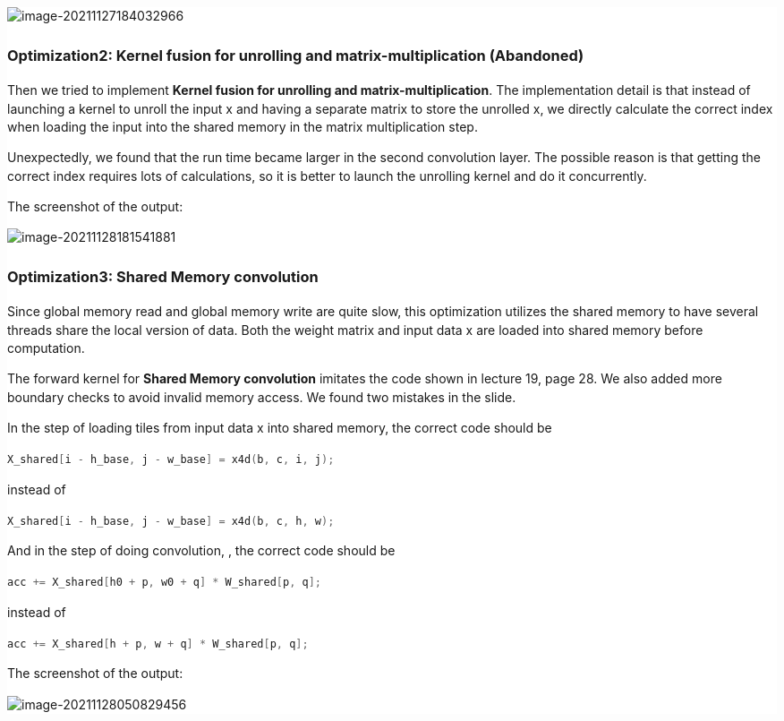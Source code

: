 ![image-20211127184032966](C:\Users\86138\AppData\Roaming\Typora\typora-user-images\image-20211127184032966.png)

### Optimization2: Kernel fusion for unrolling and matrix-multiplication (Abandoned)

Then we tried to implement **Kernel fusion for unrolling and matrix-multiplication**. The implementation detail is that instead of launching a kernel to unroll the input x and having a separate matrix to store the unrolled x, we directly calculate the correct index when loading the input into the shared memory in the matrix multiplication step. 

Unexpectedly, we found that the run time became larger in the second convolution layer. The possible reason is that getting the correct index requires lots of calculations, so it is better to launch the unrolling kernel and do it concurrently.

The screenshot of the output:

![image-20211128181541881](C:\Users\86138\AppData\Roaming\Typora\typora-user-images\image-20211128181541881.png)





### Optimization3: Shared Memory convolution

Since global memory read and global memory write are quite slow, this optimization utilizes the shared memory to have several threads share the local version of data. Both the weight matrix and input data x are loaded into shared memory before computation. 

The forward kernel for **Shared Memory convolution** imitates the code shown in lecture 19, page 28. We also added more boundary checks to avoid invalid memory access.  We found two mistakes in the slide.

In the step of loading tiles from input data x into shared memory, the correct code should be

```c++
X_shared[i - h_base, j - w_base] = x4d(b, c, i, j);
```

instead of 

```c++
X_shared[i - h_base, j - w_base] = x4d(b, c, h, w);
```

And in the step of doing convolution, , the correct code should be

```c++
acc += X_shared[h0 + p, w0 + q] * W_shared[p, q];
```

instead of

```c++
acc += X_shared[h + p, w + q] * W_shared[p, q];
```

The screenshot of the output:

![image-20211128050829456](C:\Users\86138\AppData\Roaming\Typora\typora-user-images\image-20211128050829456.png)
